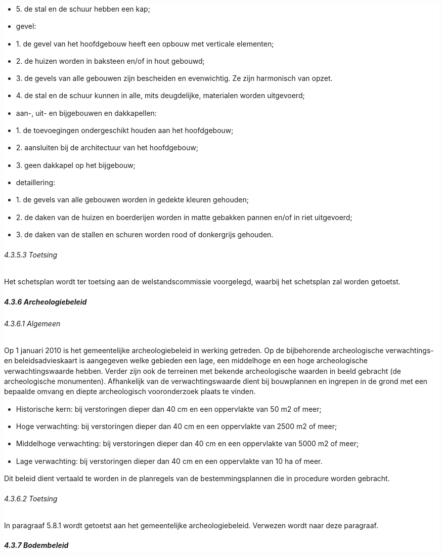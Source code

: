 + 5\. de stal en de schuur hebben een kap;

* gevel:

+ 1\. de gevel van het hoofdgebouw heeft een opbouw met verticale elementen;

+ 2\. de huizen worden in baksteen en/of in hout gebouwd;

+ 3\. de gevels van alle gebouwen zijn bescheiden en evenwichtig. Ze zijn harmonisch van opzet.

+ 4\. de stal en de schuur kunnen in alle, mits deugdelijke, materialen worden uitgevoerd;

* aan\-, uit\- en bijgebouwen en dakkapellen:

+ 1\. de toevoegingen ondergeschikt houden aan het hoofdgebouw;

+ 2\. aansluiten bij de architectuur van het hoofdgebouw;

+ 3\. geen dakkapel op het bijgebouw;

* detaillering:

+ 1\. de gevels van alle gebouwen worden in gedekte kleuren gehouden;

+ 2\. de daken van de huizen en boerderijen worden in matte gebakken pannen en/of in riet uitgevoerd;

+ 3\. de daken van de stallen en schuren worden rood of donkergrijs gehouden.

###### 4\.3\.5\.3 Toetsing

Het schetsplan wordt ter toetsing aan de welstandscommissie voorgelegd, waarbij het schetsplan zal worden getoetst.

##### 4\.3\.6 Archeologiebeleid

###### 4\.3\.6\.1 Algemeen

Op 1 januari 2010 is het gemeentelijke archeologiebeleid in werking getreden. Op de bijbehorende archeologische verwachtings\- en beleidsadvieskaart is aangegeven welke gebieden een lage, een middelhoge en een hoge archeologische verwachtingswaarde hebben. Verder zijn ook de terreinen met bekende archeologische waarden in beeld gebracht (de archeologische monumenten). Afhankelijk van de verwachtingswaarde dient bij bouwplannen en ingrepen in de grond met een bepaalde omvang en diepte archeologisch vooronderzoek plaats te vinden.

* Historische kern: bij verstoringen dieper dan 40 cm en een oppervlakte van 50 m2 of meer;

* Hoge verwachting: bij verstoringen dieper dan 40 cm en een oppervlakte van 2500 m2 of meer;

* Middelhoge verwachting: bij verstoringen dieper dan 40 cm en een oppervlakte van 5000 m2 of meer;

* Lage verwachting: bij verstoringen dieper dan 40 cm en een oppervlakte van 10 ha of meer.

Dit beleid dient vertaald te worden in de planregels van de bestemmingsplannen die in procedure worden gebracht.

###### 4\.3\.6\.2 Toetsing

In paragraaf 5\.8\.1 wordt getoetst aan het gemeentelijke archeologiebeleid. Verwezen wordt naar deze paragraaf.

##### 4\.3\.7 Bodembeleid
